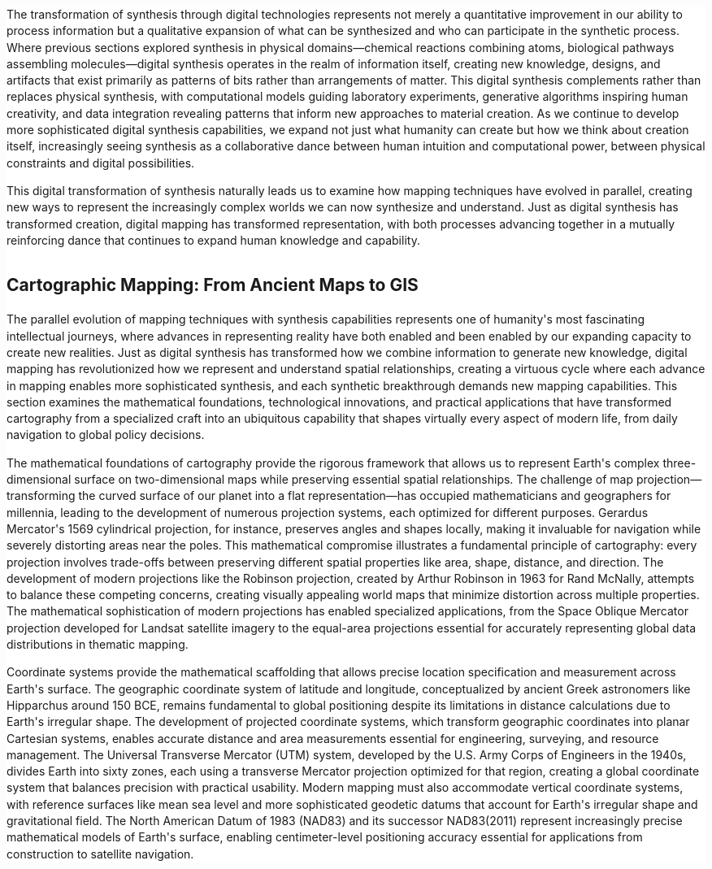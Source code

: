 The transformation of synthesis through digital technologies represents not merely a quantitative improvement in our ability to process information but a qualitative expansion of what can be synthesized and who can participate in the synthetic process. Where previous sections explored synthesis in physical domains—chemical reactions combining atoms, biological pathways assembling molecules—digital synthesis operates in the realm of information itself, creating new knowledge, designs, and artifacts that exist primarily as patterns of bits rather than arrangements of matter. This digital synthesis complements rather than replaces physical synthesis, with computational models guiding laboratory experiments, generative algorithms inspiring human creativity, and data integration revealing patterns that inform new approaches to material creation. As we continue to develop more sophisticated digital synthesis capabilities, we expand not just what humanity can create but how we think about creation itself, increasingly seeing synthesis as a collaborative dance between human intuition and computational power, between physical constraints and digital possibilities.

This digital transformation of synthesis naturally leads us to examine how mapping techniques have evolved in parallel, creating new ways to represent the increasingly complex worlds we can now synthesize and understand. Just as digital synthesis has transformed creation, digital mapping has transformed representation, with both processes advancing together in a mutually reinforcing dance that continues to expand human knowledge and capability.

## Cartographic Mapping: From Ancient Maps to GIS

The parallel evolution of mapping techniques with synthesis capabilities represents one of humanity's most fascinating intellectual journeys, where advances in representing reality have both enabled and been enabled by our expanding capacity to create new realities. Just as digital synthesis has transformed how we combine information to generate new knowledge, digital mapping has revolutionized how we represent and understand spatial relationships, creating a virtuous cycle where each advance in mapping enables more sophisticated synthesis, and each synthetic breakthrough demands new mapping capabilities. This section examines the mathematical foundations, technological innovations, and practical applications that have transformed cartography from a specialized craft into an ubiquitous capability that shapes virtually every aspect of modern life, from daily navigation to global policy decisions.

The mathematical foundations of cartography provide the rigorous framework that allows us to represent Earth's complex three-dimensional surface on two-dimensional maps while preserving essential spatial relationships. The challenge of map projection—transforming the curved surface of our planet into a flat representation—has occupied mathematicians and geographers for millennia, leading to the development of numerous projection systems, each optimized for different purposes. Gerardus Mercator's 1569 cylindrical projection, for instance, preserves angles and shapes locally, making it invaluable for navigation while severely distorting areas near the poles. This mathematical compromise illustrates a fundamental principle of cartography: every projection involves trade-offs between preserving different spatial properties like area, shape, distance, and direction. The development of modern projections like the Robinson projection, created by Arthur Robinson in 1963 for Rand McNally, attempts to balance these competing concerns, creating visually appealing world maps that minimize distortion across multiple properties. The mathematical sophistication of modern projections has enabled specialized applications, from the Space Oblique Mercator projection developed for Landsat satellite imagery to the equal-area projections essential for accurately representing global data distributions in thematic mapping.

Coordinate systems provide the mathematical scaffolding that allows precise location specification and measurement across Earth's surface. The geographic coordinate system of latitude and longitude, conceptualized by ancient Greek astronomers like Hipparchus around 150 BCE, remains fundamental to global positioning despite its limitations in distance calculations due to Earth's irregular shape. The development of projected coordinate systems, which transform geographic coordinates into planar Cartesian systems, enables accurate distance and area measurements essential for engineering, surveying, and resource management. The Universal Transverse Mercator (UTM) system, developed by the U.S. Army Corps of Engineers in the 1940s, divides Earth into sixty zones, each using a transverse Mercator projection optimized for that region, creating a global coordinate system that balances precision with practical usability. Modern mapping must also accommodate vertical coordinate systems, with reference surfaces like mean sea level and more sophisticated geodetic datums that account for Earth's irregular shape and gravitational field. The North American Datum of 1983 (NAD83) and its successor NAD83(2011) represent increasingly precise mathematical models of Earth's surface, enabling centimeter-level positioning accuracy essential for applications from construction to satellite navigation.
